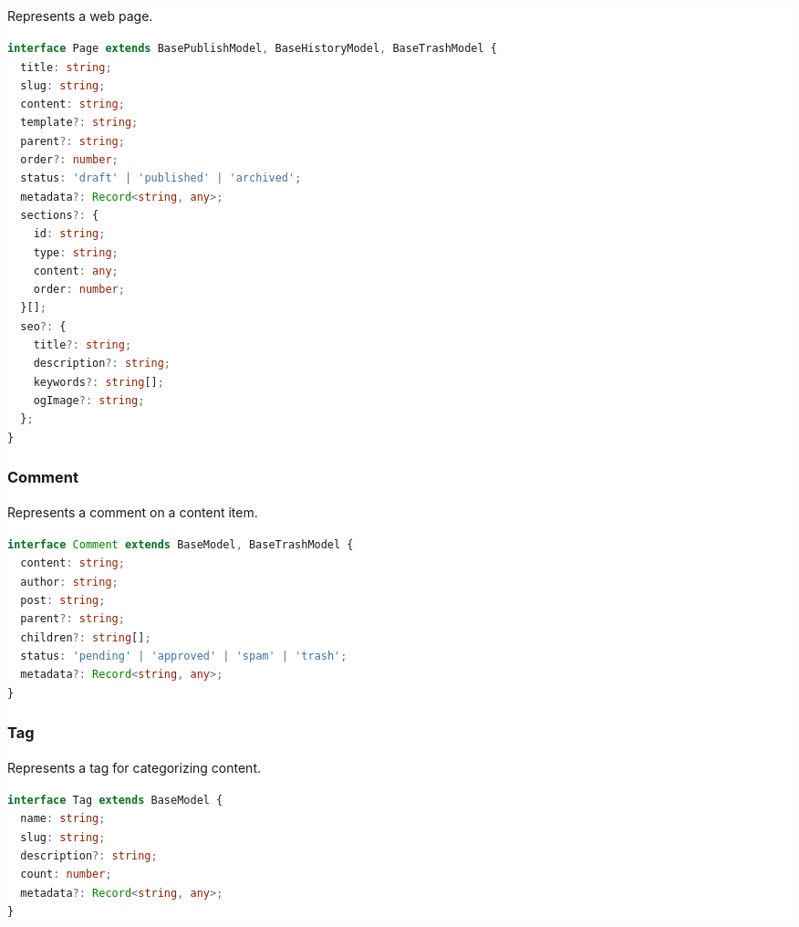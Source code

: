 Represents a web page.

```typescript
interface Page extends BasePublishModel, BaseHistoryModel, BaseTrashModel {
  title: string;
  slug: string;
  content: string;
  template?: string;
  parent?: string;
  order?: number;
  status: 'draft' | 'published' | 'archived';
  metadata?: Record<string, any>;
  sections?: {
    id: string;
    type: string;
    content: any;
    order: number;
  }[];
  seo?: {
    title?: string;
    description?: string;
    keywords?: string[];
    ogImage?: string;
  };
}
```

### Comment

Represents a comment on a content item.

```typescript
interface Comment extends BaseModel, BaseTrashModel {
  content: string;
  author: string;
  post: string;
  parent?: string;
  children?: string[];
  status: 'pending' | 'approved' | 'spam' | 'trash';
  metadata?: Record<string, any>;
}
```

### Tag

Represents a tag for categorizing content.

```typescript
interface Tag extends BaseModel {
  name: string;
  slug: string;
  description?: string;
  count: number;
  metadata?: Record<string, any>;
}
```
